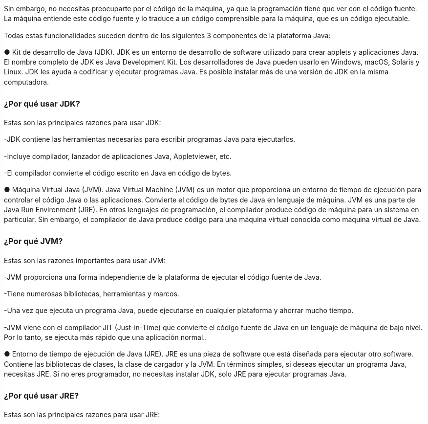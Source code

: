 Sin embargo, no necesitas preocuparte por el código de la máquina, ya que la
programación tiene que ver con el código fuente. La máquina entiende este código
fuente y lo traduce a un código comprensible para la máquina, que es un código
ejecutable.

Todas estas funcionalidades suceden dentro de los siguientes 3 componentes de la
plataforma Java:

● Kit de desarrollo de Java (JDK). JDK es un entorno de desarrollo de software
utilizado para crear applets y aplicaciones Java. El nombre completo de JDK es
Java Development Kit. Los desarrolladores de Java pueden usarlo en Windows,
macOS, Solaris y Linux. JDK les ayuda a codificar y ejecutar programas Java. Es
posible instalar más de una versión de JDK en la misma computadora.

### ¿Por qué usar JDK?
Estas son las principales razones para usar JDK:

-JDK contiene las herramientas necesarias para escribir programas Java para
ejecutarlos.

-Incluye compilador, lanzador de aplicaciones Java, Appletviewer, etc.

-El compilador convierte el código escrito en Java en código de bytes.

● Máquina Virtual Java (JVM). Java Virtual Machine (JVM) es un motor que
proporciona un entorno de tiempo de ejecución para controlar el código Java o
las aplicaciones. Convierte el código de bytes de Java en lenguaje de máquina.
JVM es una parte de Java Run Environment (JRE). En otros lenguajes de
programación, el compilador produce código de máquina para un sistema en
particular. Sin embargo, el compilador de Java produce código para una máquina
virtual conocida como máquina virtual de Java.

### ¿Por qué JVM?
Estas son las razones importantes para usar JVM:

-JVM proporciona una forma independiente de la plataforma de ejecutar el código
fuente de Java.

-Tiene numerosas bibliotecas, herramientas y marcos.

-Una vez que ejecuta un programa Java, puede ejecutarse en cualquier
plataforma y ahorrar mucho tiempo.

-JVM viene con el compilador JIT (Just-in-Time) que convierte el código fuente de
Java en un lenguaje de máquina de bajo nivel. Por lo tanto, se ejecuta más rápido
que una aplicación normal..

● Entorno de tiempo de ejecución de Java (JRE). JRE es una pieza de software que
está diseñada para ejecutar otro software. Contiene las bibliotecas de clases, la
clase de cargador y la JVM. En términos simples, si deseas ejecutar un programa
Java, necesitas JRE. Si no eres programador, no necesitas instalar JDK, solo JRE
para ejecutar programas Java.

### ¿Por qué usar JRE?
Estas son las principales razones para usar JRE:
